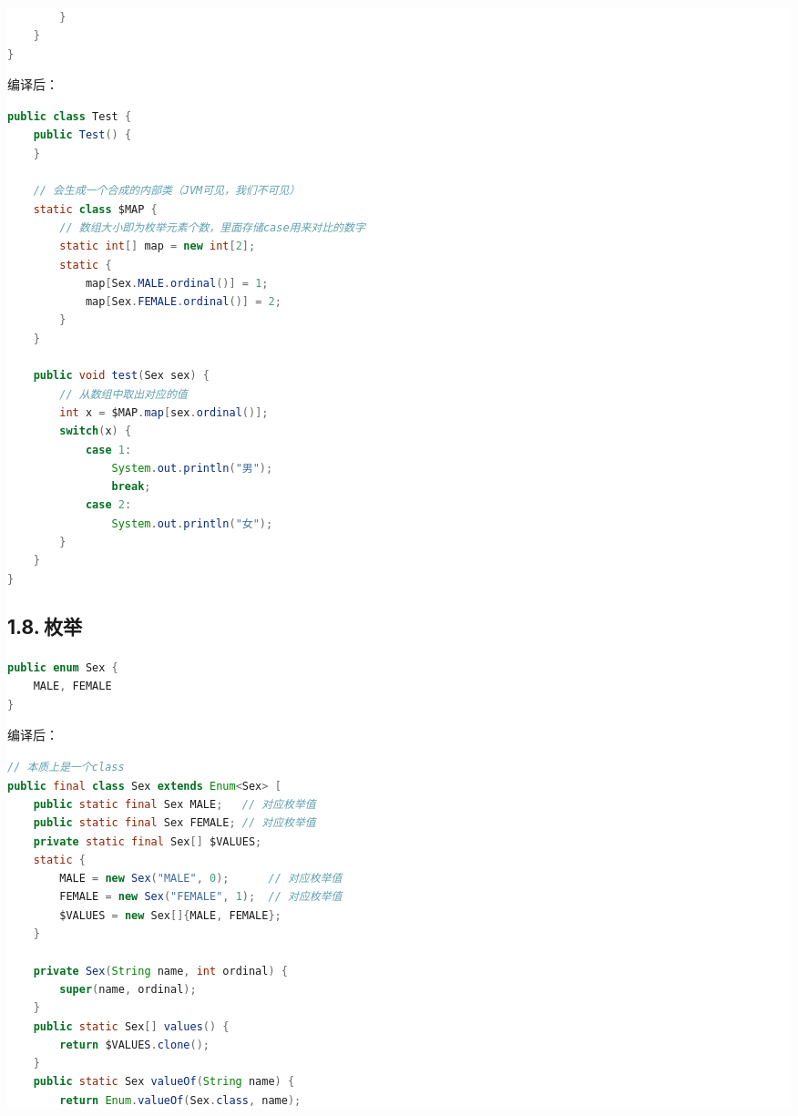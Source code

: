 ```java
        }
    }
}
```

编译后：

```java
public class Test {
    public Test() {
    }
    
    // 会生成一个合成的内部类（JVM可见，我们不可见）
    static class $MAP {
        // 数组大小即为枚举元素个数，里面存储case用来对比的数字
		static int[] map = new int[2];
		static {
			map[Sex.MALE.ordinal()] = 1;
			map[Sex.FEMALE.ordinal()] = 2;
    	}
    }
    
    public void test(Sex sex) {
        // 从数组中取出对应的值
        int x = $MAP.map[sex.ordinal()];
        switch(x) {
            case 1:
                System.out.println("男");
                break;
            case 2:
                System.out.println("女");
        }
    }
}
```

## 1.8. 枚举

```java
public enum Sex {
    MALE, FEMALE
}
```

编译后：

```java
// 本质上是一个class
public final class Sex extends Enum<Sex> [
	public static final Sex MALE;	// 对应枚举值
	public static final Sex FEMALE;	// 对应枚举值
	private static final Sex[] $VALUES;
	static {
        MALE = new Sex("MALE", 0);		// 对应枚举值
        FEMALE = new Sex("FEMALE", 1);	// 对应枚举值
		$VALUES = new Sex[]{MALE, FEMALE};
	}
    
    private Sex(String name, int ordinal) {
		super(name, ordinal);
    }
	public static Sex[] values() {
		return $VALUES.clone();
    }
    public static Sex valueOf(String name) {
    	return Enum.valueOf(Sex.class, name);
```